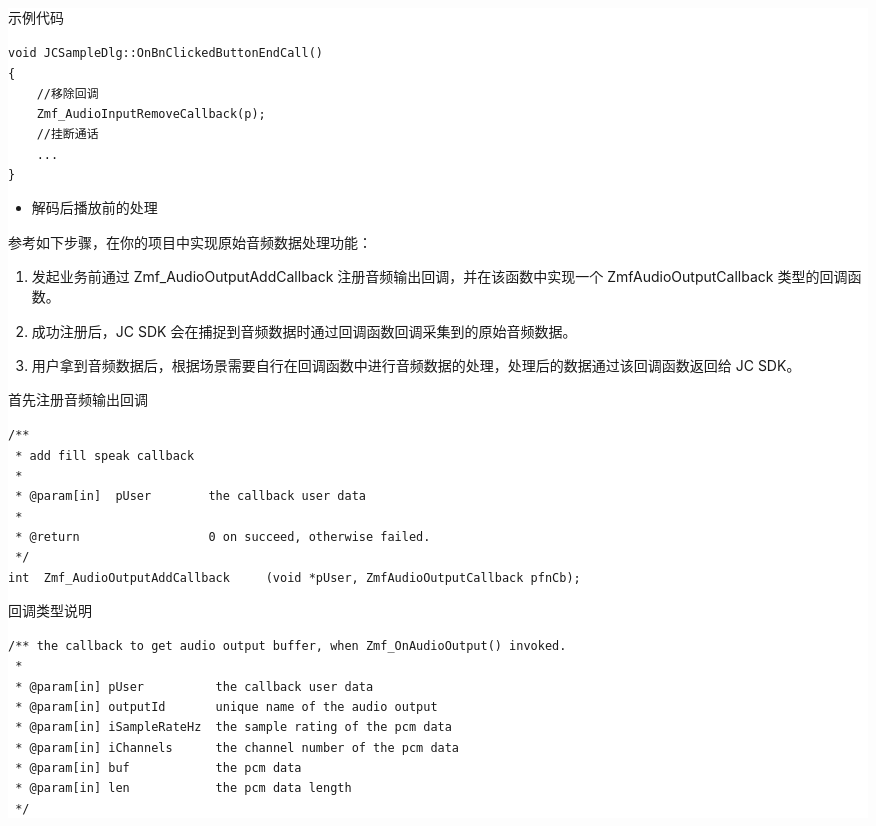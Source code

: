 



示例代码





    void JCSampleDlg::OnBnClickedButtonEndCall()
    {
        //移除回调
        Zmf_AudioInputRemoveCallback(p);
        //挂断通话
        ...
    }





  - 解码后播放前的处理

参考如下步骤，在你的项目中实现原始音频数据处理功能：

1.  发起业务前通过 Zmf\_AudioOutputAddCallback 注册音频输出回调，并在该函数中实现一个
    ZmfAudioOutputCallback 类型的回调函数。

2.  成功注册后，JC SDK 会在捕捉到音频数据时通过回调函数回调采集到的原始音频数据。

3.  用户拿到音频数据后，根据场景需要自行在回调函数中进行音频数据的处理，处理后的数据通过该回调函数返回给 JC SDK。

首先注册音频输出回调





    /**
     * add fill speak callback
     *
     * @param[in]  pUser        the callback user data
     *
     * @return                  0 on succeed, otherwise failed.
     */
    int  Zmf_AudioOutputAddCallback     (void *pUser, ZmfAudioOutputCallback pfnCb);





回调类型说明





    /** the callback to get audio output buffer, when Zmf_OnAudioOutput() invoked.
     *
     * @param[in] pUser          the callback user data
     * @param[in] outputId       unique name of the audio output
     * @param[in] iSampleRateHz  the sample rating of the pcm data
     * @param[in] iChannels      the channel number of the pcm data
     * @param[in] buf            the pcm data
     * @param[in] len            the pcm data length
     */
    